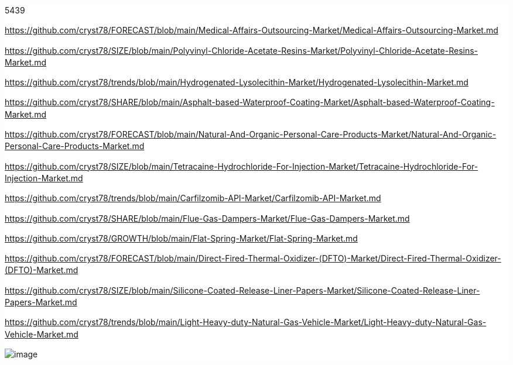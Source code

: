 5439</p><p><a href="https://github.com/cryst78/FORECAST/blob/main/Medical-Affairs-Outsourcing-Market/Medical-Affairs-Outsourcing-Market.md">https://github.com/cryst78/FORECAST/blob/main/Medical-Affairs-Outsourcing-Market/Medical-Affairs-Outsourcing-Market.md</a></p><p><a href="https://github.com/cryst78/SIZE/blob/main/Polyvinyl-Chloride-Acetate-Resins-Market/Polyvinyl-Chloride-Acetate-Resins-Market.md">https://github.com/cryst78/SIZE/blob/main/Polyvinyl-Chloride-Acetate-Resins-Market/Polyvinyl-Chloride-Acetate-Resins-Market.md</a></p><p><a href="https://github.com/cryst78/trends/blob/main/Hydrogenated-Lysolecithin-Market/Hydrogenated-Lysolecithin-Market.md">https://github.com/cryst78/trends/blob/main/Hydrogenated-Lysolecithin-Market/Hydrogenated-Lysolecithin-Market.md</a></p><p><a href="https://github.com/cryst78/SHARE/blob/main/Asphalt-based-Waterproof-Coating-Market/Asphalt-based-Waterproof-Coating-Market.md">https://github.com/cryst78/SHARE/blob/main/Asphalt-based-Waterproof-Coating-Market/Asphalt-based-Waterproof-Coating-Market.md</a></p><p><a href="https://github.com/cryst78/FORECAST/blob/main/Natural-And-Organic-Personal-Care-Products-Market/Natural-And-Organic-Personal-Care-Products-Market.md">https://github.com/cryst78/FORECAST/blob/main/Natural-And-Organic-Personal-Care-Products-Market/Natural-And-Organic-Personal-Care-Products-Market.md</a></p><p><a href="https://github.com/cryst78/SIZE/blob/main/Tetracaine-Hydrochloride-For-Injection-Market/Tetracaine-Hydrochloride-For-Injection-Market.md">https://github.com/cryst78/SIZE/blob/main/Tetracaine-Hydrochloride-For-Injection-Market/Tetracaine-Hydrochloride-For-Injection-Market.md</a></p><p><a href="https://github.com/cryst78/trends/blob/main/Carfilzomib-API-Market/Carfilzomib-API-Market.md">https://github.com/cryst78/trends/blob/main/Carfilzomib-API-Market/Carfilzomib-API-Market.md</a></p><p><a href="https://github.com/cryst78/SHARE/blob/main/Flue-Gas-Dampers-Market/Flue-Gas-Dampers-Market.md">https://github.com/cryst78/SHARE/blob/main/Flue-Gas-Dampers-Market/Flue-Gas-Dampers-Market.md</a></p><p><a href="https://github.com/cryst78/GROWTH/blob/main/Flat-Spring-Market/Flat-Spring-Market.md">https://github.com/cryst78/GROWTH/blob/main/Flat-Spring-Market/Flat-Spring-Market.md</a></p><p><a href="https://github.com/cryst78/FORECAST/blob/main/Direct-Fired-Thermal-Oxidizer-(DFTO)-Market/Direct-Fired-Thermal-Oxidizer-(DFTO)-Market.md">https://github.com/cryst78/FORECAST/blob/main/Direct-Fired-Thermal-Oxidizer-(DFTO)-Market/Direct-Fired-Thermal-Oxidizer-(DFTO)-Market.md</a></p><p><a href="https://github.com/cryst78/SIZE/blob/main/Silicone-Coated-Release-Liner-Papers-Market/Silicone-Coated-Release-Liner-Papers-Market.md">https://github.com/cryst78/SIZE/blob/main/Silicone-Coated-Release-Liner-Papers-Market/Silicone-Coated-Release-Liner-Papers-Market.md</a></p><p><a href="https://github.com/cryst78/trends/blob/main/Light-Heavy-duty-Natural-Gas-Vehicle-Market/Light-Heavy-duty-Natural-Gas-Vehicle-Market.md">https://github.com/cryst78/trends/blob/main/Light-Heavy-duty-Natural-Gas-Vehicle-Market/Light-Heavy-duty-Natural-Gas-Vehicle-Market.md</a></p>
![image](https://github.com/user-attachments/assets/c69600ff-d543-4727-b0c8-1ea6d7879279)
